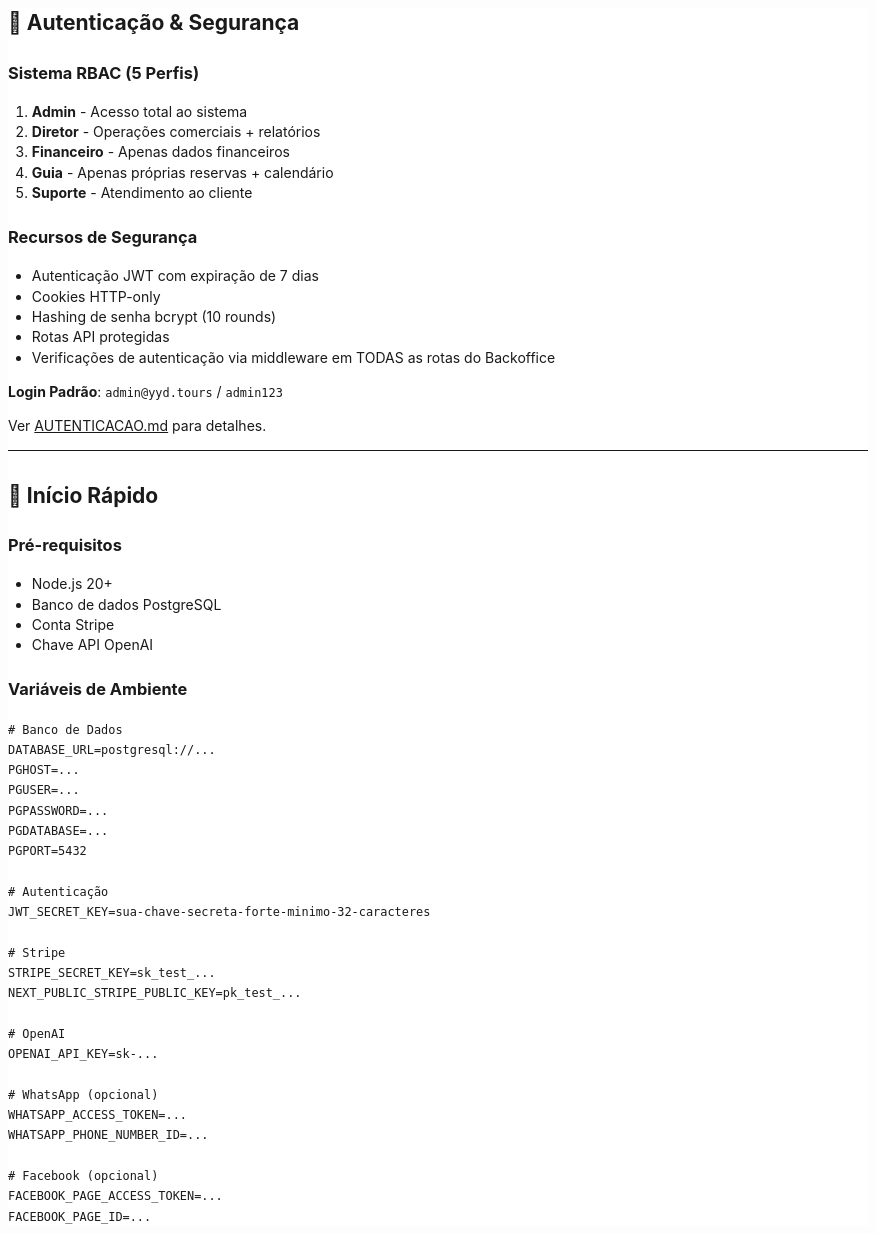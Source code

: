 ## 🔐 Autenticação & Segurança

### Sistema RBAC (5 Perfis)
1. **Admin** - Acesso total ao sistema
2. **Diretor** - Operações comerciais + relatórios
3. **Financeiro** - Apenas dados financeiros
4. **Guia** - Apenas próprias reservas + calendário
5. **Suporte** - Atendimento ao cliente

### Recursos de Segurança
- Autenticação JWT com expiração de 7 dias
- Cookies HTTP-only
- Hashing de senha bcrypt (10 rounds)
- Rotas API protegidas
- Verificações de autenticação via middleware em TODAS as rotas do Backoffice

**Login Padrão**: `admin@yyd.tours` / `admin123`

Ver [AUTENTICACAO.md](./AUTENTICACAO.md) para detalhes.

---

## 🚀 Início Rápido

### Pré-requisitos
- Node.js 20+
- Banco de dados PostgreSQL
- Conta Stripe
- Chave API OpenAI

### Variáveis de Ambiente
```env
# Banco de Dados
DATABASE_URL=postgresql://...
PGHOST=...
PGUSER=...
PGPASSWORD=...
PGDATABASE=...
PGPORT=5432

# Autenticação
JWT_SECRET_KEY=sua-chave-secreta-forte-minimo-32-caracteres

# Stripe
STRIPE_SECRET_KEY=sk_test_...
NEXT_PUBLIC_STRIPE_PUBLIC_KEY=pk_test_...

# OpenAI
OPENAI_API_KEY=sk-...

# WhatsApp (opcional)
WHATSAPP_ACCESS_TOKEN=...
WHATSAPP_PHONE_NUMBER_ID=...

# Facebook (opcional)
FACEBOOK_PAGE_ACCESS_TOKEN=...
FACEBOOK_PAGE_ID=...
```
